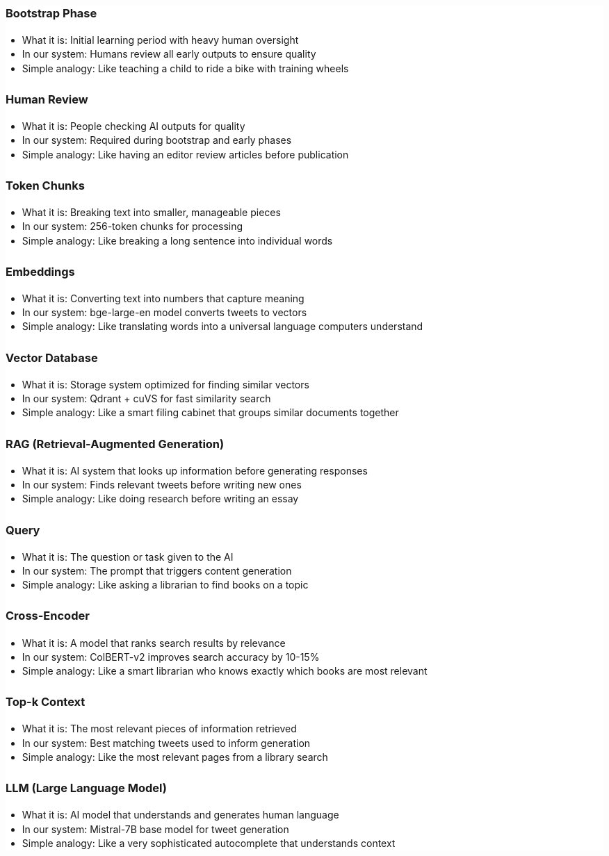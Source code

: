 ### **Bootstrap Phase**
- What it is: Initial learning period with heavy human oversight
- In our system: Humans review all early outputs to ensure quality
- Simple analogy: Like teaching a child to ride a bike with training wheels

### **Human Review**
- What it is: People checking AI outputs for quality
- In our system: Required during bootstrap and early phases
- Simple analogy: Like having an editor review articles before publication

### **Token Chunks**
- What it is: Breaking text into smaller, manageable pieces
- In our system: 256-token chunks for processing
- Simple analogy: Like breaking a long sentence into individual words

### **Embeddings**
- What it is: Converting text into numbers that capture meaning
- In our system: bge-large-en model converts tweets to vectors
- Simple analogy: Like translating words into a universal language computers understand

### **Vector Database**
- What it is: Storage system optimized for finding similar vectors
- In our system: Qdrant + cuVS for fast similarity search
- Simple analogy: Like a smart filing cabinet that groups similar documents together

### **RAG (Retrieval-Augmented Generation)**
- What it is: AI system that looks up information before generating responses
- In our system: Finds relevant tweets before writing new ones
- Simple analogy: Like doing research before writing an essay

### **Query**
- What it is: The question or task given to the AI
- In our system: The prompt that triggers content generation
- Simple analogy: Like asking a librarian to find books on a topic

### **Cross-Encoder**
- What it is: A model that ranks search results by relevance
- In our system: ColBERT-v2 improves search accuracy by 10-15%
- Simple analogy: Like a smart librarian who knows exactly which books are most relevant

### **Top-k Context**
- What it is: The most relevant pieces of information retrieved
- In our system: Best matching tweets used to inform generation
- Simple analogy: Like the most relevant pages from a library search

### **LLM (Large Language Model)**
- What it is: AI model that understands and generates human language
- In our system: Mistral-7B base model for tweet generation
- Simple analogy: Like a very sophisticated autocomplete that understands context
